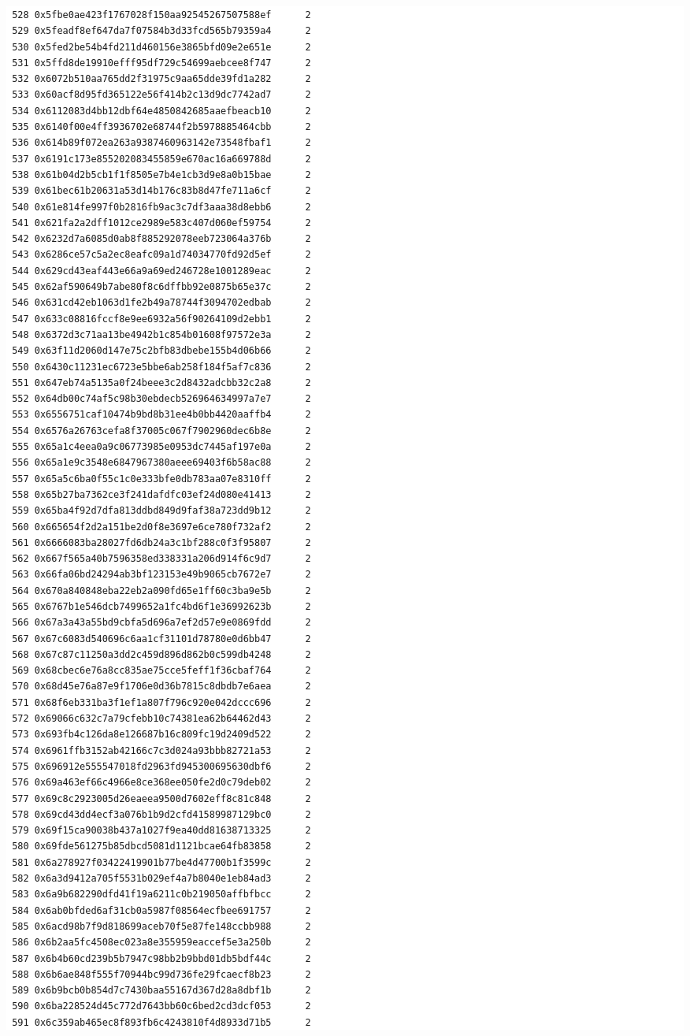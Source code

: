      528 0x5fbe0ae423f1767028f150aa92545267507588ef      2
     529 0x5feadf8ef647da7f07584b3d33fcd565b79359a4      2
     530 0x5fed2be54b4fd211d460156e3865bfd09e2e651e      2
     531 0x5ffd8de19910efff95df729c54699aebcee8f747      2
     532 0x6072b510aa765dd2f31975c9aa65dde39fd1a282      2
     533 0x60acf8d95fd365122e56f414b2c13d9dc7742ad7      2
     534 0x6112083d4bb12dbf64e4850842685aaefbeacb10      2
     535 0x6140f00e4ff3936702e68744f2b5978885464cbb      2
     536 0x614b89f072ea263a9387460963142e73548fbaf1      2
     537 0x6191c173e855202083455859e670ac16a669788d      2
     538 0x61b04d2b5cb1f1f8505e7b4e1cb3d9e8a0b15bae      2
     539 0x61bec61b20631a53d14b176c83b8d47fe711a6cf      2
     540 0x61e814fe997f0b2816fb9ac3c7df3aaa38d8ebb6      2
     541 0x621fa2a2dff1012ce2989e583c407d060ef59754      2
     542 0x6232d7a6085d0ab8f885292078eeb723064a376b      2
     543 0x6286ce57c5a2ec8eafc09a1d74034770fd92d5ef      2
     544 0x629cd43eaf443e66a9a69ed246728e1001289eac      2
     545 0x62af590649b7abe80f8c6dffbb92e0875b65e37c      2
     546 0x631cd42eb1063d1fe2b49a78744f3094702edbab      2
     547 0x633c08816fccf8e9ee6932a56f90264109d2ebb1      2
     548 0x6372d3c71aa13be4942b1c854b01608f97572e3a      2
     549 0x63f11d2060d147e75c2bfb83dbebe155b4d06b66      2
     550 0x6430c11231ec6723e5bbe6ab258f184f5af7c836      2
     551 0x647eb74a5135a0f24beee3c2d8432adcbb32c2a8      2
     552 0x64db00c74af5c98b30ebdecb526964634997a7e7      2
     553 0x6556751caf10474b9bd8b31ee4b0bb4420aaffb4      2
     554 0x6576a26763cefa8f37005c067f7902960dec6b8e      2
     555 0x65a1c4eea0a9c06773985e0953dc7445af197e0a      2
     556 0x65a1e9c3548e6847967380aeee69403f6b58ac88      2
     557 0x65a5c6ba0f55c1c0e333bfe0db783aa07e8310ff      2
     558 0x65b27ba7362ce3f241dafdfc03ef24d080e41413      2
     559 0x65ba4f92d7dfa813ddbd849d9faf38a723dd9b12      2
     560 0x665654f2d2a151be2d0f8e3697e6ce780f732af2      2
     561 0x6666083ba28027fd6db24a3c1bf288c0f3f95807      2
     562 0x667f565a40b7596358ed338331a206d914f6c9d7      2
     563 0x66fa06bd24294ab3bf123153e49b9065cb7672e7      2
     564 0x670a840848eba22eb2a090fd65e1ff60c3ba9e5b      2
     565 0x6767b1e546dcb7499652a1fc4bd6f1e36992623b      2
     566 0x67a3a43a55bd9cbfa5d696a7ef2d57e9e0869fdd      2
     567 0x67c6083d540696c6aa1cf31101d78780e0d6bb47      2
     568 0x67c87c11250a3dd2c459d896d862b0c599db4248      2
     569 0x68cbec6e76a8cc835ae75cce5feff1f36cbaf764      2
     570 0x68d45e76a87e9f1706e0d36b7815c8dbdb7e6aea      2
     571 0x68f6eb331ba3f1ef1a807f796c920e042dccc696      2
     572 0x69066c632c7a79cfebb10c74381ea62b64462d43      2
     573 0x693fb4c126da8e126687b16c809fc19d2409d522      2
     574 0x6961ffb3152ab42166c7c3d024a93bbb82721a53      2
     575 0x696912e555547018fd2963fd945300695630dbf6      2
     576 0x69a463ef66c4966e8ce368ee050fe2d0c79deb02      2
     577 0x69c8c2923005d26eaeea9500d7602eff8c81c848      2
     578 0x69cd43dd4ecf3a076b1b9d2cfd41589987129bc0      2
     579 0x69f15ca90038b437a1027f9ea40dd81638713325      2
     580 0x69fde561275b85dbcd5081d1121bcae64fb83858      2
     581 0x6a278927f03422419901b77be4d47700b1f3599c      2
     582 0x6a3d9412a705f5531b029ef4a7b8040e1eb84ad3      2
     583 0x6a9b682290dfd41f19a6211c0b219050affbfbcc      2
     584 0x6ab0bfded6af31cb0a5987f08564ecfbee691757      2
     585 0x6acd98b7f9d818699aceb70f5e87fe148ccbb988      2
     586 0x6b2aa5fc4508ec023a8e355959eaccef5e3a250b      2
     587 0x6b4b60cd239b5b7947c98bb2b9bbd01db5bdf44c      2
     588 0x6b6ae848f555f70944bc99d736fe29fcaecf8b23      2
     589 0x6b9bcb0b854d7c7430baa55167d367d28a8dbf1b      2
     590 0x6ba228524d45c772d7643bb60c6bed2cd3dcf053      2
     591 0x6c359ab465ec8f893fb6c4243810f4d8933d71b5      2